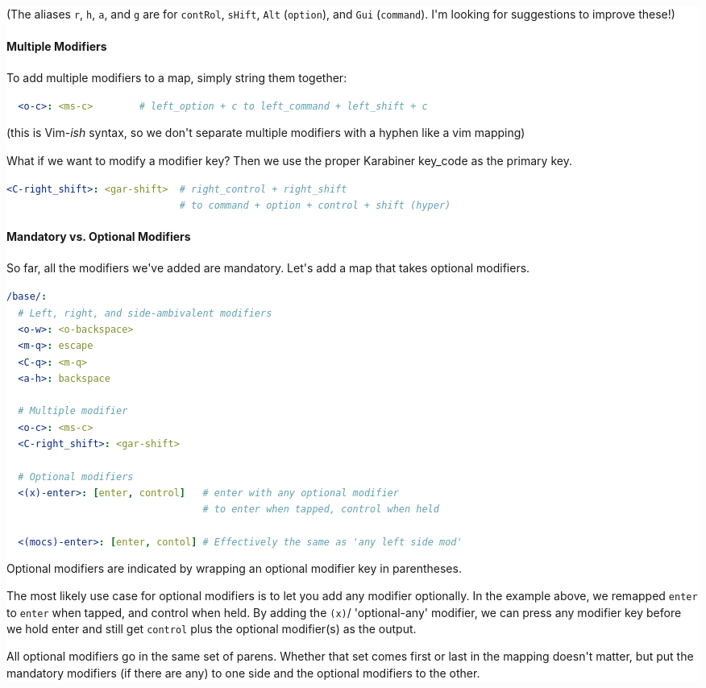 (The aliases `r`, `h`, `a`, and `g` are for `contRol`, `sHift`, `Alt` (`option`), and `Gui` (`command`).
I'm looking for suggestions to improve these!)


#### Multiple Modifiers

To add multiple modifiers to a map, simply string them together:

```yaml
  <o-c>: <ms-c>        # left_option + c to left_command + left_shift + c
```

(this is Vim-*ish* syntax, so we don't separate multiple modifiers with a
hyphen like a vim mapping)


What if we want to modify a modifier key? Then we use the proper Karabiner
key_code as the primary key.

```yaml
<C-right_shift>: <gar-shift>  # right_control + right_shift
                              # to command + option + control + shift (hyper)
```

#### Mandatory vs. Optional Modifiers

So far, all the modifiers we've added are mandatory.
Let's add a map that takes optional modifiers.

```yaml
/base/:
  # Left, right, and side-ambivalent modifiers
  <o-w>: <o-backspace>
  <m-q>: escape
  <C-q>: <m-q>
  <a-h>: backspace

  # Multiple modifier
  <o-c>: <ms-c>
  <C-right_shift>: <gar-shift>

  # Optional modifiers
  <(x)-enter>: [enter, control]   # enter with any optional modifier
                                  # to enter when tapped, control when held

  <(mocs)-enter>: [enter, contol] # Effectively the same as 'any left side mod'
```

Optional modifiers are indicated by wrapping an optional modifier key in parentheses.

The most likely use case for optional modifiers is to let you add any modifier
optionally. In the example above, we remapped `enter` to `enter` when tapped,
and control when held. By adding the `(x)`/ 'optional-any' modifier, we can
press any modifier key before we hold enter and still get `control` plus the
optional modifier(s) as the output.

All optional modifiers go in the same set of parens. Whether that set comes
first or last in the mapping doesn't matter, but put the mandatory modifiers (if there are any) to
one side and the optional modifiers to the other.
